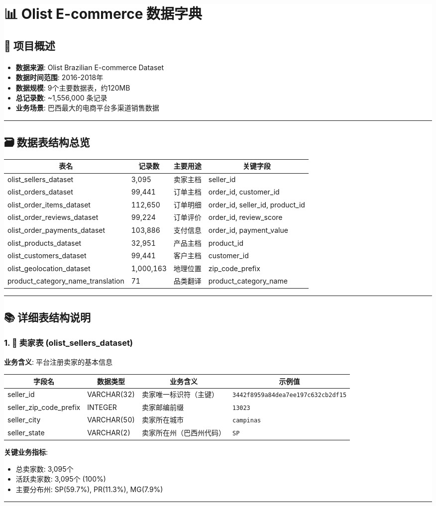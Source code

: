 # 📊 Olist E-commerce 数据字典

## 📝 项目概述
- **数据来源**: Olist Brazilian E-commerce Dataset
- **数据时间范围**: 2016-2018年
- **数据规模**: 9个主要数据表，约120MB
- **总记录数**: ~1,556,000 条记录
- **业务场景**: 巴西最大的电商平台多渠道销售数据

---

## 🗃️ 数据表结构总览

| 表名 | 记录数 | 主要用途 | 关键字段 |
|------|--------|---------|----------|
| olist_sellers_dataset | 3,095 | 卖家主档 | seller_id |
| olist_orders_dataset | 99,441 | 订单主档 | order_id, customer_id |
| olist_order_items_dataset | 112,650 | 订单明细 | order_id, seller_id, product_id |
| olist_order_reviews_dataset | 99,224 | 订单评价 | order_id, review_score |
| olist_order_payments_dataset | 103,886 | 支付信息 | order_id, payment_value |
| olist_products_dataset | 32,951 | 产品主档 | product_id |
| olist_customers_dataset | 99,441 | 客户主档 | customer_id |
| olist_geolocation_dataset | 1,000,163 | 地理位置 | zip_code_prefix |
| product_category_name_translation | 71 | 品类翻译 | product_category_name |

---

## 📚 详细表结构说明

### 1. 🏪 卖家表 (olist_sellers_dataset)
**业务含义**: 平台注册卖家的基本信息

| 字段名 | 数据类型 | 业务含义 | 示例值 |
|--------|----------|----------|--------|
| seller_id | VARCHAR(32) | 卖家唯一标识符（主键） | `3442f8959a84dea7ee197c632cb2df15` |
| seller_zip_code_prefix | INTEGER | 卖家邮编前缀 | `13023` |
| seller_city | VARCHAR(50) | 卖家所在城市 | `campinas` |
| seller_state | VARCHAR(2) | 卖家所在州（巴西州代码） | `SP` |

**关键业务指标**:
- 总卖家数: 3,095个
- 活跃卖家数: 3,095个 (100%)
- 主要分布州: SP(59.7%), PR(11.3%), MG(7.9%)

---